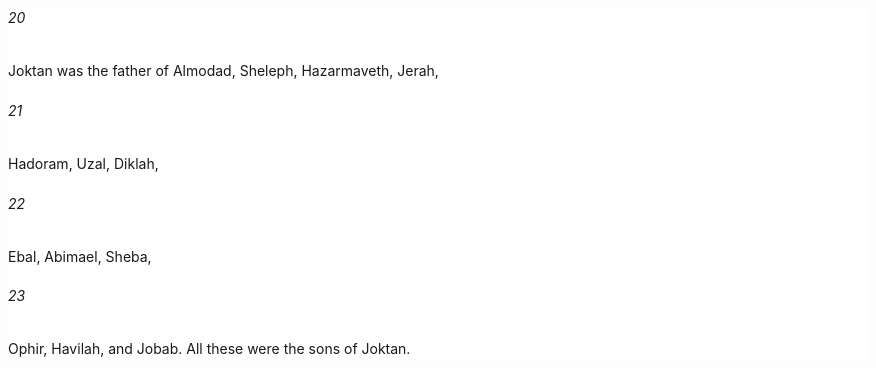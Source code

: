 











###### 20 






Joktan was the father of Almodad, Sheleph, Hazarmaveth, Jerah, 













###### 21 






Hadoram, Uzal, Diklah, 













###### 22 






Ebal, Abimael, Sheba, 













###### 23 






Ophir, Havilah, and Jobab. All these were the sons of Joktan. 
